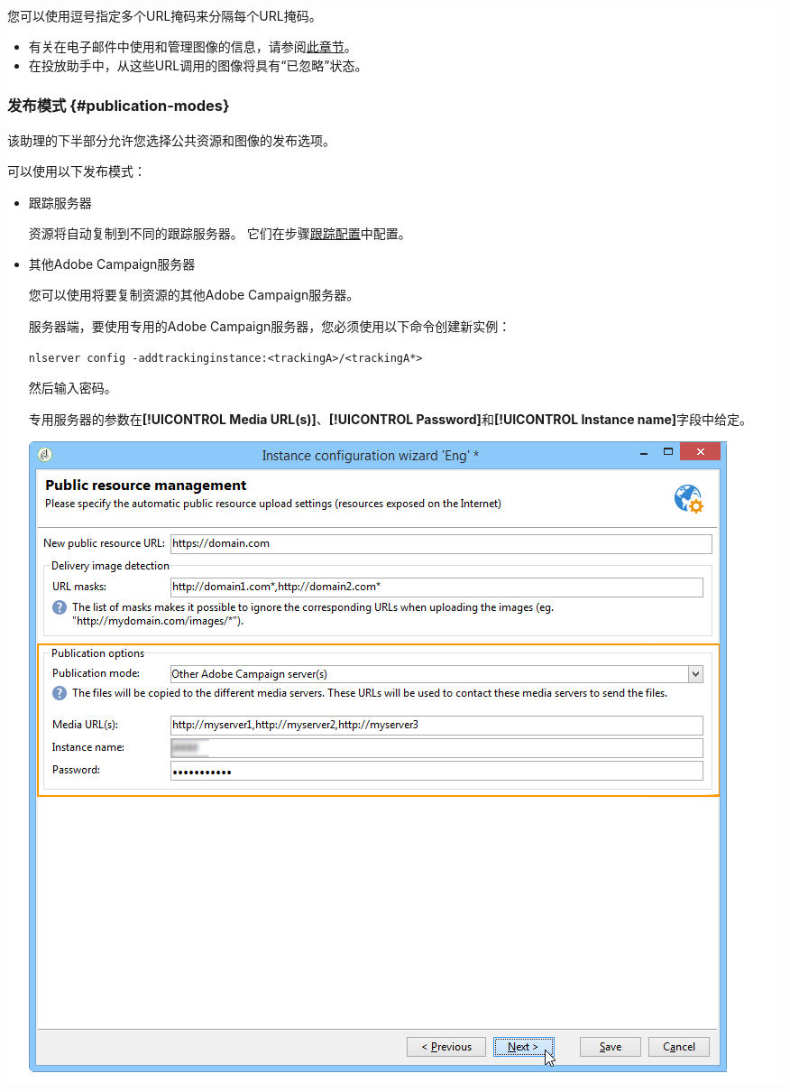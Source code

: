 您可以使用逗号指定多个URL掩码来分隔每个URL掩码。

* 有关在电子邮件中使用和管理图像的信息，请参阅[此章节](../../delivery/using/defining-the-email-content.md#adding-images)。
* 在投放助手中，从这些URL调用的图像将具有“已忽略”状态。

### 发布模式 {#publication-modes}

该助理的下半部分允许您选择公共资源和图像的发布选项。

可以使用以下发布模式：

* 跟踪服务器

  资源将自动复制到不同的跟踪服务器。 它们在步骤[跟踪配置](#tracking-configuration)中配置。

* 其他Adobe Campaign服务器

  您可以使用将要复制资源的其他Adobe Campaign服务器。

  服务器端，要使用专用的Adobe Campaign服务器，您必须使用以下命令创建新实例：

  ```
  nlserver config -addtrackinginstance:<trackingA>/<trackingA*>
  ```

  然后输入密码。

  专用服务器的参数在&#x200B;**[!UICONTROL Media URL(s)]**、**[!UICONTROL Password]**&#x200B;和&#x200B;**[!UICONTROL Instance name]**&#x200B;字段中给定。

  ![](assets/s_ncs_install_images_upload_b.png)
